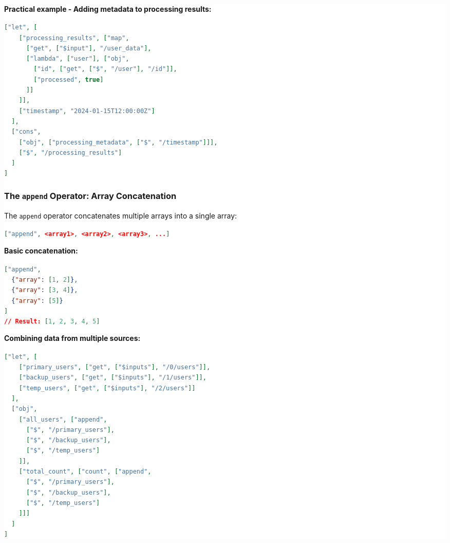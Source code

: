 **Practical example - Adding metadata to processing results:**
```json
["let", [
    ["processing_results", ["map", 
      ["get", ["$input"], "/user_data"],
      ["lambda", ["user"], ["obj", 
        ["id", ["get", ["$", "/user"], "/id"]], 
        ["processed", true]
      ]]
    ]],
    ["timestamp", "2024-01-15T12:00:00Z"]
  ],
  ["cons", 
    ["obj", ["processing_metadata", ["$", "/timestamp"]]],
    ["$", "/processing_results"]
  ]
]
```

### The `append` Operator: Array Concatenation

The `append` operator concatenates multiple arrays into a single array:

```json
["append", <array1>, <array2>, <array3>, ...]
```

**Basic concatenation:**
```json
["append", 
  {"array": [1, 2]}, 
  {"array": [3, 4]}, 
  {"array": [5]}
]
// Result: [1, 2, 3, 4, 5]
```

**Combining data from multiple sources:**
```json
["let", [
    ["primary_users", ["get", ["$inputs"], "/0/users"]],
    ["backup_users", ["get", ["$inputs"], "/1/users"]],
    ["temp_users", ["get", ["$inputs"], "/2/users"]]
  ],
  ["obj",
    ["all_users", ["append", 
      ["$", "/primary_users"],
      ["$", "/backup_users"], 
      ["$", "/temp_users"]
    ]],
    ["total_count", ["count", ["append",
      ["$", "/primary_users"],
      ["$", "/backup_users"],
      ["$", "/temp_users"]
    ]]]
  ]
]
```
